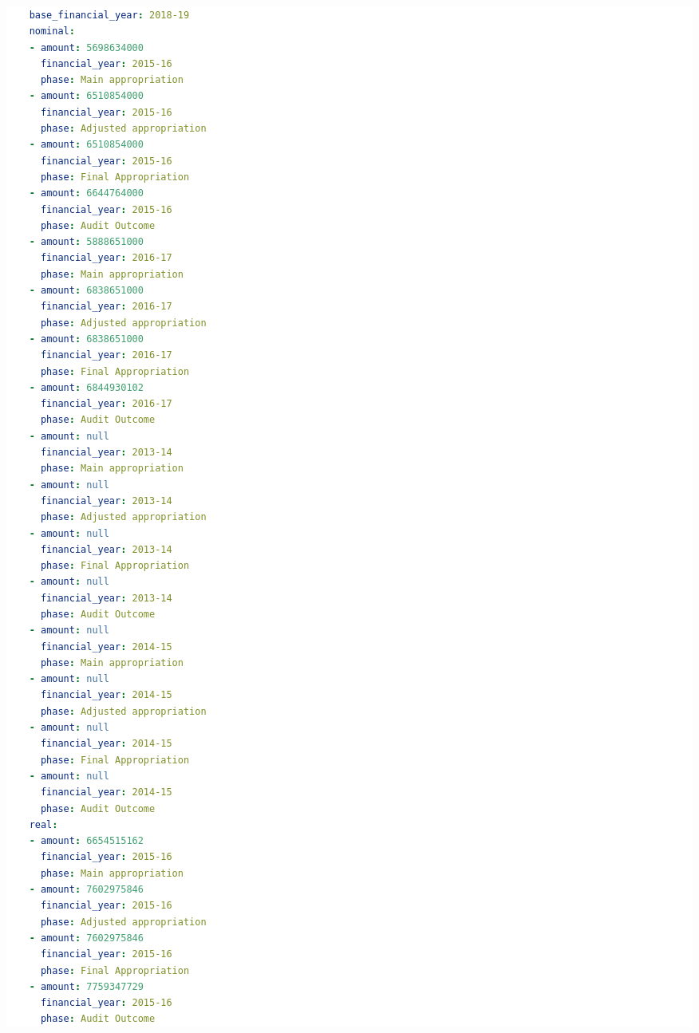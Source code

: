 ```yaml
    base_financial_year: 2018-19
    nominal:
    - amount: 5698634000
      financial_year: 2015-16
      phase: Main appropriation
    - amount: 6510854000
      financial_year: 2015-16
      phase: Adjusted appropriation
    - amount: 6510854000
      financial_year: 2015-16
      phase: Final Appropriation
    - amount: 6644764000
      financial_year: 2015-16
      phase: Audit Outcome
    - amount: 5888651000
      financial_year: 2016-17
      phase: Main appropriation
    - amount: 6838651000
      financial_year: 2016-17
      phase: Adjusted appropriation
    - amount: 6838651000
      financial_year: 2016-17
      phase: Final Appropriation
    - amount: 6844930102
      financial_year: 2016-17
      phase: Audit Outcome
    - amount: null
      financial_year: 2013-14
      phase: Main appropriation
    - amount: null
      financial_year: 2013-14
      phase: Adjusted appropriation
    - amount: null
      financial_year: 2013-14
      phase: Final Appropriation
    - amount: null
      financial_year: 2013-14
      phase: Audit Outcome
    - amount: null
      financial_year: 2014-15
      phase: Main appropriation
    - amount: null
      financial_year: 2014-15
      phase: Adjusted appropriation
    - amount: null
      financial_year: 2014-15
      phase: Final Appropriation
    - amount: null
      financial_year: 2014-15
      phase: Audit Outcome
    real:
    - amount: 6654515162
      financial_year: 2015-16
      phase: Main appropriation
    - amount: 7602975846
      financial_year: 2015-16
      phase: Adjusted appropriation
    - amount: 7602975846
      financial_year: 2015-16
      phase: Final Appropriation
    - amount: 7759347729
      financial_year: 2015-16
      phase: Audit Outcome
```